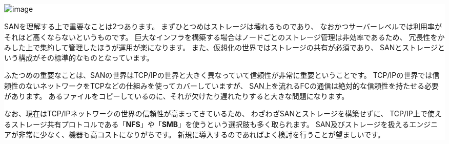 ![image](./0010_image/9.png)

SANを理解する上で重要なことは2つあります。
まずひとつめはストレージは壊れるものであり、
なおかつサーバーレベルでは利用率がそれほど高くならないというものです。
巨大なインフラを構築する場合はノードごとのストレージ管理は非効率であるため、
冗長性をかみした上で集約して管理したほうが運用が楽になります。
また、仮想化の世界ではストレージの共有が必須であり、
SANとストレージという構成がその標準的なものとなっています。

ふたつめの重要なことは、SANの世界はTCP/IPの世界と大きく異なっていて信頼性が非常に重要ということです。
TCP/IPの世界では信頼性のないネットワークをTCPなどの仕組みを使ってカバーしていますが、
SAN上を流れるFCの通信は絶対的な信頼性を持たせる必要があります。
あるファイルをコピーしているのに、それが欠けたり遅れたりすると大きな問題になります。

なお、現在はTCP/IPネットワークの世界の信頼性が高まってきているため、
わざわざSANとストレージを構築せずに、
TCP/IP上で使えるストレージ共有プロトコルである「**NFS**」や「**SMB**」を使うという選択肢も多く取られます。
SAN及びストレージを扱えるエンジニアが非常に少なく、機器も高コストになりがちです。
新規に導入するのであればよく検討を行うことが望ましいです。
